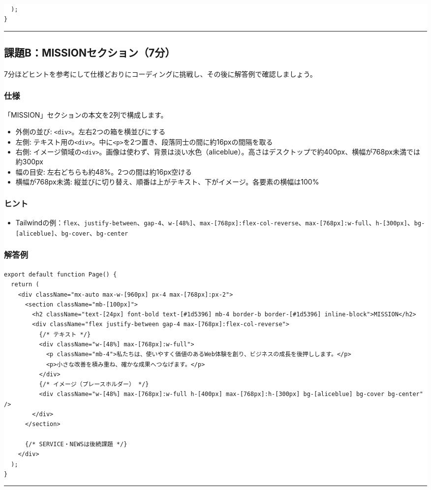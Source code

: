 ```tsx
  );
}
```

---

## 課題B：MISSIONセクション（7分）

7分ほどヒントを参考にして仕様どおりにコーディングに挑戦し、その後に解答例で確認しましょう。

### 仕様
「MISSION」セクションの本文を2列で構成します。

- 外側の並び: `<div>`。左右2つの箱を横並びにする
- 左側: テキスト用の`<div>`。中に`<p>`を2つ置き、段落同士の間に約16pxの間隔を取る
- 右側: イメージ領域の`<div>`。画像は使わず、背景は淡い水色（aliceblue）。高さはデスクトップで約400px、横幅が768px未満では約300px
- 幅の目安: 左右どちらも約48%。2つの間は約16px空ける
- 横幅が768px未満: 縦並びに切り替え、順番は上がテキスト、下がイメージ。各要素の横幅は100%

### ヒント

- Tailwindの例：`flex`、`justify-between`、`gap-4`、`w-[48%]`、`max-[768px]:flex-col-reverse`、`max-[768px]:w-full`、`h-[300px]`、`bg-[aliceblue]`、`bg-cover`、`bg-center`

### 解答例

```tsx
export default function Page() {
  return (
    <div className="mx-auto max-w-[960px] px-4 max-[768px]:px-2">
      <section className="mb-[100px]">
        <h2 className="text-[24px] font-bold text-[#1d5396] mb-4 border-b border-[#1d5396] inline-block">MISSION</h2>
        <div className="flex justify-between gap-4 max-[768px]:flex-col-reverse">
          {/* テキスト */}
          <div className="w-[48%] max-[768px]:w-full">
            <p className="mb-4">私たちは、使いやすく価値のあるWeb体験を創り、ビジネスの成長を後押しします。</p>
            <p>小さな改善を積み重ね、確かな成果へつなげます。</p>
          </div>
          {/* イメージ（プレースホルダー） */}
          <div className="w-[48%] max-[768px]:w-full h-[400px] max-[768px]:h-[300px] bg-[aliceblue] bg-cover bg-center" />
        </div>
      </section>

      {/* SERVICE・NEWSは後続課題 */}
    </div>
  );
}
```

---
